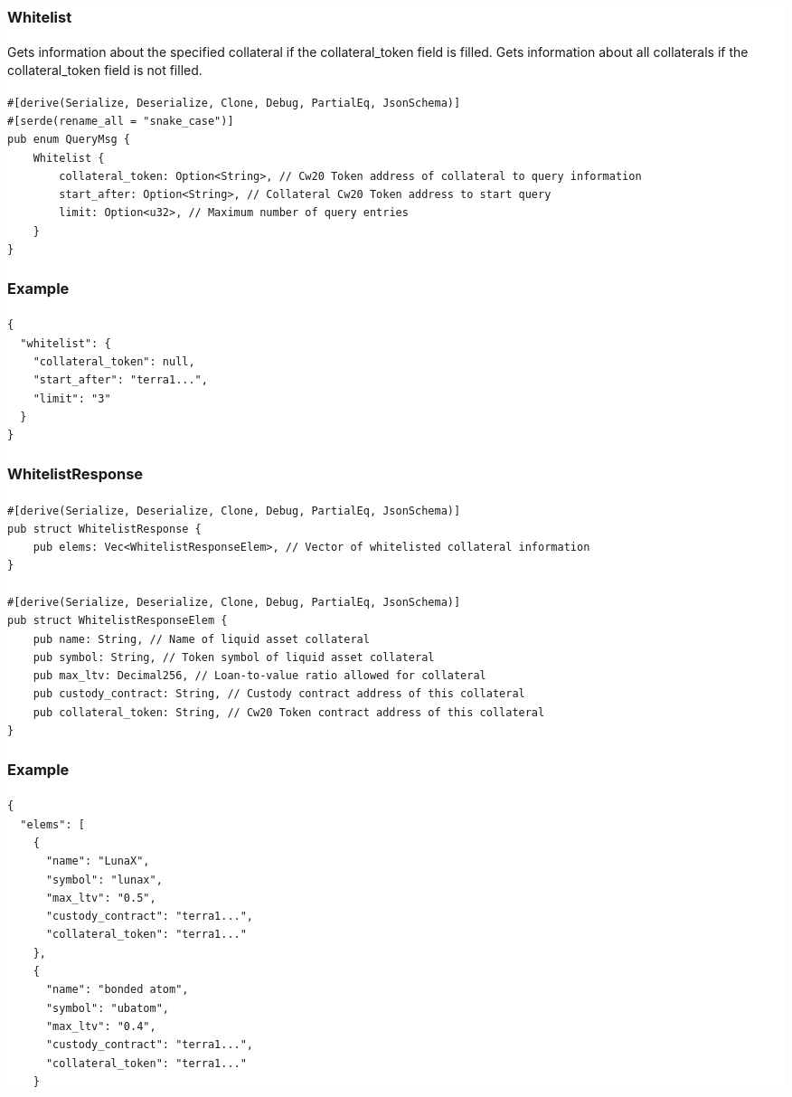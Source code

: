 ### Whitelist

Gets information about the specified collateral if the collateral_token field is filled. 
Gets information about all collaterals if the collateral_token field is not filled.

```
#[derive(Serialize, Deserialize, Clone, Debug, PartialEq, JsonSchema)]
#[serde(rename_all = "snake_case")]
pub enum QueryMsg {
    Whitelist {
        collateral_token: Option<String>, // Cw20 Token address of collateral to query information
        start_after: Option<String>, // Collateral Cw20 Token address to start query
        limit: Option<u32>, // Maximum number of query entries
    }
}
```

### Example

```
{
  "whitelist": { 
    "collateral_token": null, 
    "start_after": "terra1...", 
    "limit": "3" 
  }
}
```

### WhitelistResponse

```
#[derive(Serialize, Deserialize, Clone, Debug, PartialEq, JsonSchema)]
pub struct WhitelistResponse {
    pub elems: Vec<WhitelistResponseElem>, // Vector of whitelisted collateral information
}

#[derive(Serialize, Deserialize, Clone, Debug, PartialEq, JsonSchema)]
pub struct WhitelistResponseElem {
    pub name: String, // Name of liquid asset collateral
    pub symbol: String, // Token symbol of liquid asset collateral
    pub max_ltv: Decimal256, // Loan-to-value ratio allowed for collateral
    pub custody_contract: String, // Custody contract address of this collateral
    pub collateral_token: String, // Cw20 Token contract address of this collateral
}
```

### Example

```
{
  "elems": [
    {
      "name": "LunaX", 
      "symbol": "lunax", 
      "max_ltv": "0.5", 
      "custody_contract": "terra1...", 
      "collateral_token": "terra1..." 
    }, 
    {
      "name": "bonded atom", 
      "symbol": "ubatom", 
      "max_ltv": "0.4", 
      "custody_contract": "terra1...", 
      "collateral_token": "terra1..." 
    }
```